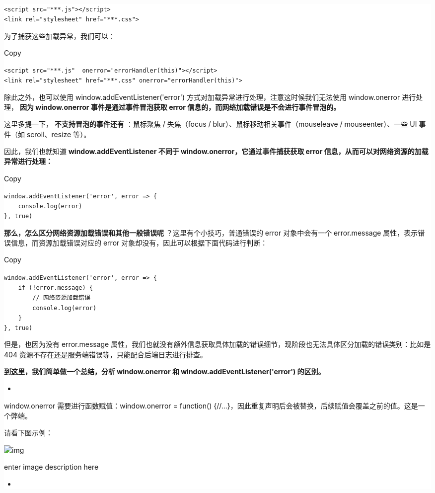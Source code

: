 ```
<script src="***.js"></script>
<link rel="stylesheet" href="***.css">
```

为了捕获这些加载异常，我们可以：

Copy

```
<script src="***.js"  onerror="errorHandler(this)"></script>
<link rel="stylesheet" href="***.css" onerror="errorHandler(this)">
```

除此之外，也可以使用 window.addEventListener('error') 方式对加载异常进行处理，注意这时候我们无法使用 window.onerror 进行处理， **因为 window.onerror 事件是通过事件冒泡获取 error 信息的，而网络加载错误是不会进行事件冒泡的。**

这里多提一下， **不支持冒泡的事件还有** ：鼠标聚焦 / 失焦（focus / blur）、鼠标移动相关事件（mouseleave / mouseenter）、一些 UI 事件（如 scroll、resize 等）。

因此，我们也就知道 **window.addEventListener 不同于 window.onerror，它通过事件捕获获取 error 信息，从而可以对网络资源的加载异常进行处理：**

Copy

```
window.addEventListener('error', error => {
    console.log(error)
}, true)
```

**那么，怎么区分网络资源加载错误和其他一般错误呢** ？这里有个小技巧，普通错误的 error 对象中会有一个 error.message 属性，表示错误信息，而资源加载错误对应的 error 对象却没有，因此可以根据下面代码进行判断：

Copy

```
window.addEventListener('error', error => {
    if (!error.message) {
        // 网络资源加载错误
        console.log(error)
    }
}, true)
```

但是，也因为没有 error.message 属性，我们也就没有额外信息获取具体加载的错误细节，现阶段也无法具体区分加载的错误类别：比如是 404 资源不存在还是服务端错误等，只能配合后端日志进行排查。

**到这里，我们简单做一个总结，分析 window.onerror 和 window.addEventListener('error') 的区别。**

- 

  window.onerror 需要进行函数赋值：window.onerror = function() {//...}，因此重复声明后会被替换，后续赋值会覆盖之前的值。这是一个弊端。

请看下图示例：

![img](https://fe.mbear.top/~gitbook/image?url=https:%2F%2Fimages.gitbook.cn%2Ff275ddd0-bfd9-11e9-8e2c-3b4fd17ad6da&width=768&dpr=4&quality=100&sign=23704c47615caeb0e594b999b13199a30275925c1e821be1308cb96ec42e7f31)

enter image description here

- 
